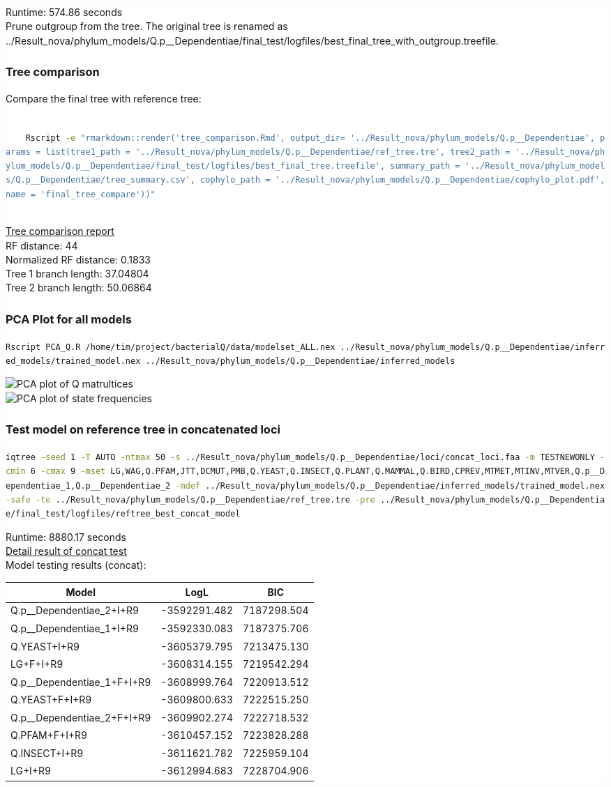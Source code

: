   Runtime: 574.86 seconds  
Prune outgroup from the tree. The original tree is renamed as ../Result_nova/phylum_models/Q.p__Dependentiae/final_test/logfiles/best_final_tree_with_outgroup.treefile.  
### Tree comparison  
Compare the final tree with reference tree:  
```bash

    Rscript -e "rmarkdown::render('tree_comparison.Rmd', output_dir= '../Result_nova/phylum_models/Q.p__Dependentiae', params = list(tree1_path = '../Result_nova/phylum_models/Q.p__Dependentiae/ref_tree.tre', tree2_path = '../Result_nova/phylum_models/Q.p__Dependentiae/final_test/logfiles/best_final_tree.treefile', summary_path = '../Result_nova/phylum_models/Q.p__Dependentiae/tree_summary.csv', cophylo_path = '../Result_nova/phylum_models/Q.p__Dependentiae/cophylo_plot.pdf', name = 'final_tree_compare'))"
    
```
  
[Tree comparison report](tree_comparison.html)  
RF distance: 44  
Normalized RF distance: 0.1833  
Tree 1 branch length: 37.04804  
Tree 2 branch length: 50.06864  
### PCA Plot for all models  
```bash
Rscript PCA_Q.R /home/tim/project/bacterialQ/data/modelset_ALL.nex ../Result_nova/phylum_models/Q.p__Dependentiae/inferred_models/trained_model.nex ../Result_nova/phylum_models/Q.p__Dependentiae/inferred_models
```
  
![PCA plot of Q matrultices](inferred_models/PCA_Q.png)  
![PCA plot of state frequencies](inferred_models/PCA_F.png)  
### Test model on reference tree in concatenated loci  
```bash
iqtree -seed 1 -T AUTO -ntmax 50 -s ../Result_nova/phylum_models/Q.p__Dependentiae/loci/concat_loci.faa -m TESTNEWONLY -cmin 6 -cmax 9 -mset LG,WAG,Q.PFAM,JTT,DCMUT,PMB,Q.YEAST,Q.INSECT,Q.PLANT,Q.MAMMAL,Q.BIRD,CPREV,MTMET,MTINV,MTVER,Q.p__Dependentiae_1,Q.p__Dependentiae_2 -mdef ../Result_nova/phylum_models/Q.p__Dependentiae/inferred_models/trained_model.nex -safe -te ../Result_nova/phylum_models/Q.p__Dependentiae/ref_tree.tre -pre ../Result_nova/phylum_models/Q.p__Dependentiae/final_test/logfiles/reftree_best_concat_model
```
  
  Runtime: 8880.17 seconds  
[Detail result of concat test](final_test/logfiles/reftree_best_concat_model.log)  
Model testing results (concat):  

| Model | LogL | BIC |
|-------|------|-----|
| Q.p__Dependentiae_2+I+R9 | -3592291.482 | 7187298.504 |
| Q.p__Dependentiae_1+I+R9 | -3592330.083 | 7187375.706 |
| Q.YEAST+I+R9 | -3605379.795 | 7213475.130 |
| LG+F+I+R9 | -3608314.155 | 7219542.294 |
| Q.p__Dependentiae_1+F+I+R9 | -3608999.764 | 7220913.512 |
| Q.YEAST+F+I+R9 | -3609800.633 | 7222515.250 |
| Q.p__Dependentiae_2+F+I+R9 | -3609902.274 | 7222718.532 |
| Q.PFAM+F+I+R9 | -3610457.152 | 7223828.288 |
| Q.INSECT+I+R9 | -3611621.782 | 7225959.104 |
| LG+I+R9 | -3612994.683 | 7228704.906 |